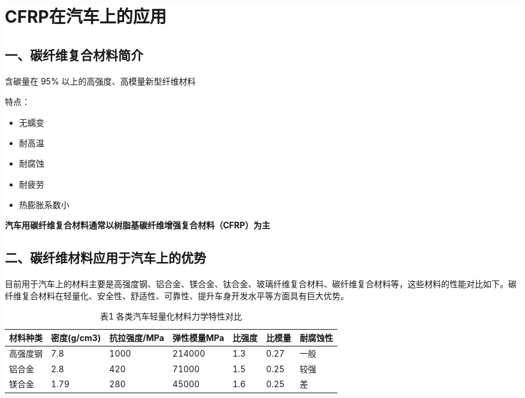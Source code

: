 # CFRP在汽车上的应用

## **一、碳纤维复合材料简介**

含碳量在 95% 以上的高强度、高模量新型纤维材料

特点：

- 无蠕变

- 耐高温

- 耐腐蚀

- 耐疲劳

- 热膨胀系数小

**汽车用碳纤维复合材料通常以树脂基碳纤维增强复合材料（CFRP）为主**

## **二、碳纤维材料应用于汽车上的优势**

目前用于汽车上的材料主要是高强度钢、铝合金、镁合金、钛合金、玻璃纤维复合材料、碳纤维复合材料等，这些材料的性能对比如下。碳纤维复合材料在轻量化、安全性、舒适性、可靠性、提升车身开发水平等方面具有巨大优势。
<div align="center">
<table>
<caption>表1 各类汽车轻量化材料力学特性对比</caption>
<thead>
  <tr>
    <th colspan="2">材料种类</th>
    <th>密度(g/cm3)</th>
    <th>抗拉强度/MPa</th>
    <th>弹性模量MPa</th>
    <th>比强度</th>
    <th>比模量</th>
    <th>耐腐蚀性</th>
  </tr>
</thead>
<tbody>
  <tr>
    <td colspan="2">高强度钢</td>
    <td>7.8</td>
    <td>1000</td>
    <td>214000</td>
    <td>1.3</td>
    <td>0.27</td>
    <td>一般</td>
  </tr>
  <tr>
    <td colspan="2">铝合金</td>
    <td>2.8</td>
    <td>420</td>
    <td>71000</td>
    <td>1.5</td>
    <td>0.25</td>
    <td>较强</td>
  </tr>
  <tr>
    <td colspan="2">镁合金</td>
    <td>1.79</td>
    <td>280</td>
    <td>45000</td>
    <td>1.6</td>
    <td>0.25</td>
    <td>差</td>